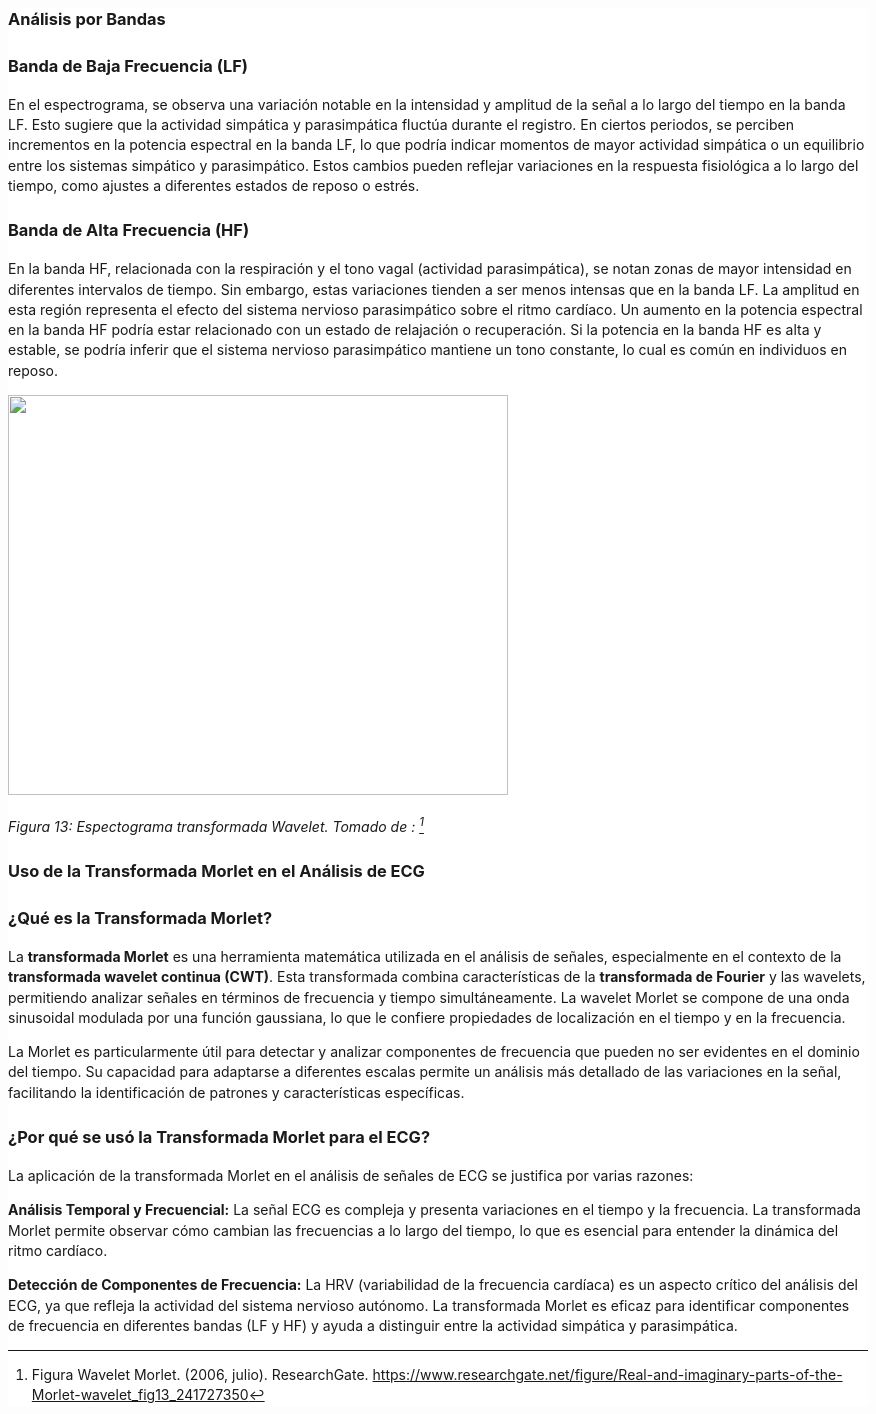 ### Análisis por Bandas

### Banda de Baja Frecuencia (LF)

En el espectrograma, se observa una variación notable en la intensidad y amplitud de la señal a lo largo del tiempo en la banda LF. Esto sugiere que la actividad simpática y parasimpática fluctúa durante el registro. En ciertos periodos, se perciben incrementos en la potencia espectral en la banda LF, lo que podría indicar momentos de mayor actividad simpática o un equilibrio entre los sistemas simpático y parasimpático. Estos cambios pueden reflejar variaciones en la respuesta fisiológica a lo largo del tiempo, como ajustes a diferentes estados de reposo o estrés.

### Banda de Alta Frecuencia (HF)

En la banda HF, relacionada con la respiración y el tono vagal (actividad parasimpática), se notan zonas de mayor intensidad en diferentes intervalos de tiempo. Sin embargo, estas variaciones tienden a ser menos intensas que en la banda LF. La amplitud en esta región representa el efecto del sistema nervioso parasimpático sobre el ritmo cardíaco. Un aumento en la potencia espectral en la banda HF podría estar relacionado con un estado de relajación o recuperación. Si la potencia en la banda HF es alta y estable, se podría inferir que el sistema nervioso parasimpático mantiene un tono constante, lo cual es común en individuos en reposo.

<img src="https://github.com/estebandide/AnalisisECG/blob/main/Espectro.jpg"  width="500" height="400">

*Figura 13: Espectograma transformada Wavelet. Tomado de : [^7^]*

### Uso de la Transformada Morlet en el Análisis de ECG

### ¿Qué es la Transformada Morlet?

La **transformada Morlet** es una herramienta matemática utilizada en el análisis de señales, especialmente en el contexto de la **transformada wavelet continua (CWT)**. Esta transformada combina características de la **transformada de Fourier** y las wavelets, permitiendo analizar señales en términos de frecuencia y tiempo simultáneamente. La wavelet Morlet se compone de una onda sinusoidal modulada por una función gaussiana, lo que le confiere propiedades de localización en el tiempo y en la frecuencia.

La Morlet es particularmente útil para detectar y analizar componentes de frecuencia que pueden no ser evidentes en el dominio del tiempo. Su capacidad para adaptarse a diferentes escalas permite un análisis más detallado de las variaciones en la señal, facilitando la identificación de patrones y características específicas.

### ¿Por qué se usó la Transformada Morlet para el ECG?

La aplicación de la transformada Morlet en el análisis de señales de ECG se justifica por varias razones:

**Análisis Temporal y Frecuencial:** La señal ECG es compleja y presenta variaciones en el tiempo y la frecuencia. La transformada Morlet permite observar cómo cambian las frecuencias a lo largo del tiempo, lo que es esencial para entender la dinámica del ritmo cardíaco.

**Detección de Componentes de Frecuencia:** La HRV (variabilidad de la frecuencia cardíaca) es un aspecto crítico del análisis del ECG, ya que refleja la actividad del sistema nervioso autónomo. La transformada Morlet es eficaz para identificar componentes de frecuencia en diferentes bandas (LF y HF) y ayuda a distinguir entre la actividad simpática y parasimpática.


[^4^]: Md, A. (s. f.). 5 Lead Electrode Placement Electrocardiogram - RA, LA, RL, LL, V -. . . iStock. https://www.istockphoto.com/es/vector/5-electrocardiogramas-de-colocaci%C3%B3n-de-electrodos-de-plomo-ra-la-rl-ll-v-posici%C3%B3n-gm1586070345-529063354
[^5^]: Neurosce. (2023, 16 junio). ▷ El sistema nervioso autónomo. Neuroscenter. https://neuroscenter.com/blog/sistema-nervioso-autonomo/
[^6^]: DASHBOARD IV. (2023, 7 septiembre). Genially. https://view.genially.com/64f8112ad70759001171057a/interactive-content-dashboard-iv
[^7^]: Figura Wavelet Morlet. (2006, julio). ResearchGate. https://www.researchgate.net/figure/Real-and-imaginary-parts-of-the-Morlet-wavelet_fig13_241727350
